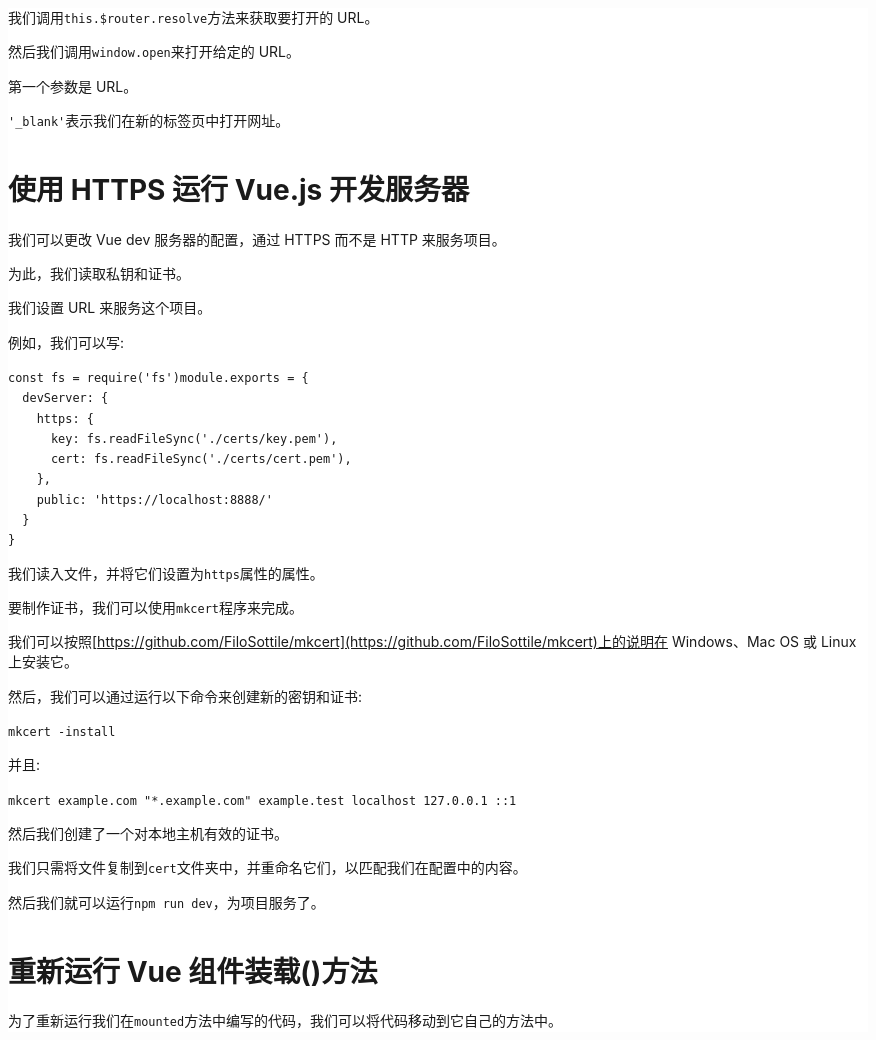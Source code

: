 我们调用`this.$router.resolve`方法来获取要打开的 URL。

然后我们调用`window.open`来打开给定的 URL。

第一个参数是 URL。

`'_blank'`表示我们在新的标签页中打开网址。

# 使用 HTTPS 运行 Vue.js 开发服务器

我们可以更改 Vue dev 服务器的配置，通过 HTTPS 而不是 HTTP 来服务项目。

为此，我们读取私钥和证书。

我们设置 URL 来服务这个项目。

例如，我们可以写:

```
const fs = require('fs')module.exports = {
  devServer: {
    https: {
      key: fs.readFileSync('./certs/key.pem'),
      cert: fs.readFileSync('./certs/cert.pem'),
    },
    public: 'https://localhost:8888/'
  }
}
```

我们读入文件，并将它们设置为`https`属性的属性。

要制作证书，我们可以使用`mkcert`程序来完成。

我们可以按照[https://github.com/FiloSottile/mkcert](https://github.com/FiloSottile/mkcert)上的说明在 Windows、Mac OS 或 Linux 上安装它。

然后，我们可以通过运行以下命令来创建新的密钥和证书:

```
mkcert -install
```

并且:

```
mkcert example.com "*.example.com" example.test localhost 127.0.0.1 ::1
```

然后我们创建了一个对本地主机有效的证书。

我们只需将文件复制到`cert`文件夹中，并重命名它们，以匹配我们在配置中的内容。

然后我们就可以运行`npm run dev`，为项目服务了。

# 重新运行 Vue 组件装载()方法

为了重新运行我们在`mounted`方法中编写的代码，我们可以将代码移动到它自己的方法中。
